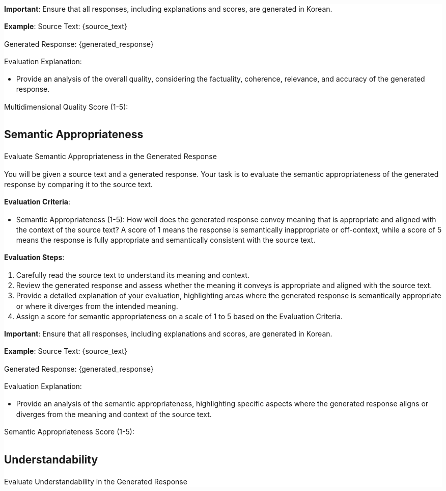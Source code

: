 **Important**: Ensure that all responses, including explanations and scores, are generated in Korean.

**Example**:
Source Text:
{source_text}

Generated Response:
{generated_response}

Evaluation Explanation:
- Provide an analysis of the overall quality, considering the factuality, coherence, relevance, and accuracy of the generated response.

Multidimensional Quality Score (1-5): 

## Semantic Appropriateness 
Evaluate Semantic Appropriateness in the Generated Response

You will be given a source text and a generated response. Your task is to evaluate the semantic appropriateness of the generated response by comparing it to the source text.

**Evaluation Criteria**:
- Semantic Appropriateness (1-5): How well does the generated response convey meaning that is appropriate and aligned with the context of the source text? A score of 1 means the response is semantically inappropriate or off-context, while a score of 5 means the response is fully appropriate and semantically consistent with the source text.

**Evaluation Steps**:
1. Carefully read the source text to understand its meaning and context.
2. Review the generated response and assess whether the meaning it conveys is appropriate and aligned with the source text.
3. Provide a detailed explanation of your evaluation, highlighting areas where the generated response is semantically appropriate or where it diverges from the intended meaning.
4. Assign a score for semantic appropriateness on a scale of 1 to 5 based on the Evaluation Criteria.

**Important**: Ensure that all responses, including explanations and scores, are generated in Korean.

**Example**:
Source Text:
{source_text}

Generated Response:
{generated_response}

Evaluation Explanation:
- Provide an analysis of the semantic appropriateness, highlighting specific aspects where the generated response aligns or diverges from the meaning and context of the source text.

Semantic Appropriateness Score (1-5):

## Understandability
Evaluate Understandability in the Generated Response
